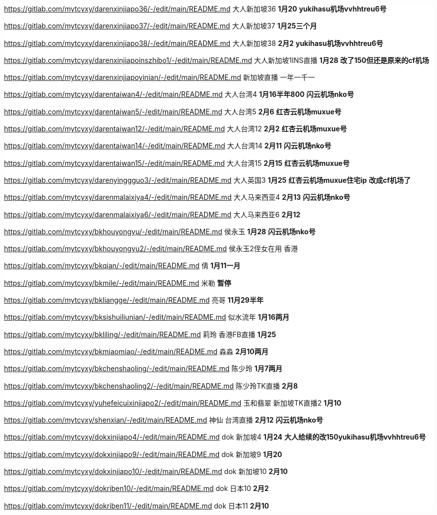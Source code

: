 https://gitlab.com/mytcyxy/darenxinjiapo36/-/edit/main/README.md 大人新加坡36 **1月20** **yukihasu机场vvhhtreu6号**

https://gitlab.com/mytcyxy/darenxinjiapo37/-/edit/main/README.md 大人新加坡37 **1月25三个月**

https://gitlab.com/mytcyxy/darenxinjiapo38/-/edit/main/README.md 大人新加坡38 **2月2** **yukihasu机场vvhhtreu6号**

https://gitlab.com/mytcyxy/darenxinjiapoinszhibo1/-/edit/main/README.md 大人新加坡1INS直播 **1月28** **改了150但还是原来的cf机场**

https://gitlab.com/mytcyxy/darenxinjiapoyinian/-/edit/main/README.md 新加坡直播 一年一千一

https://gitlab.com/mytcyxy/darentaiwan4/-/edit/main/README.md 大人台湾4 **1月16半年800** **闪云机场nko号**

https://gitlab.com/mytcyxy/darentaiwan5/-/edit/main/README.md 大人台湾5 **2月6** **红杏云机场muxue号**

https://gitlab.com/mytcyxy/darentaiwan12/-/edit/main/README.md 大人台湾12 **2月2** **红杏云机场muxue号**
 
https://gitlab.com/mytcyxy/darentaiwan14/-/edit/main/README.md 大人台湾14 **2月11** **闪云机场nko号**

https://gitlab.com/mytcyxy/darentaiwan15/-/edit/main/README.md 大人台湾15 **2月15** **红杏云机场muxue号**

https://gitlab.com/mytcyxy/darenyinggguo3/-/edit/main/README.md 大人英国3 **1月25** **红杏云机场muxue住宅ip** **改成cf机场了**

https://gitlab.com/mytcyxy/darenmalaixiya4/-/edit/main/README.md 大人马来西亚4 **2月13** **闪云机场nko号**

https://gitlab.com/mytcyxy/darenmalaixiya6/-/edit/main/README.md 大人马来西亚6 **2月12**
 
https://gitlab.com/mytcyxy/bkhouyongyu/-/edit/main/README.md 侯永玉 **1月28** **闪云机场nko号**

https://gitlab.com/mytcyxy/bkhouyongyu2/-/edit/main/README.md 侯永玉2侄女在用 香港 

https://gitlab.com/mytcyxy/bkqian/-/edit/main/README.md  倩 **1月11一月**

https://gitlab.com/mytcyxy/bkmile/-/edit/main/README.md 米勒 **暂停**

https://gitlab.com/mytcyxy/bkliangge/-/edit/main/README.md 亮哥 **11月29半年**

https://gitlab.com/mytcyxy/bksishuiliunian/-/edit/main/README.md 似水流年 **1月16两月**

https://gitlab.com/mytcyxy/bkliling/-/edit/main/README.md 莉玲 香港FB直播 **1月25**

https://gitlab.com/mytcyxy/bkmiaomiao/-/edit/main/README.md 淼淼 **2月10两月**

https://gitlab.com/mytcyxy/bkchenshaoling/-/edit/main/README.md 陈少玲 **1月7两月**

https://gitlab.com/mytcyxy/bkchenshaoling2/-/edit/main/README.md 陈少玲TK直播 **2月8**

https://gitlab.com/mytcyxy/yuhefeicuixinjiapo2/-/edit/main/README.md 玉和翡翠 新加坡TK直播2 **1月10**

https://gitlab.com/mytcyxy/shenxian/-/edit/main/README.md 神仙 台湾直播 **2月12** **闪云机场nko号**

https://gitlab.com/mytcyxy/dokxinjiapo4/-/edit/main/README.md dok 新加坡4 **1月24** **大人给续的改150yukihasu机场vvhhtreu6号**  

https://gitlab.com/mytcyxy/dokxinjiapo9/-/edit/main/README.md dok 新加坡9 **1月20**

https://gitlab.com/mytcyxy/dokxinjiapo10/-/edit/main/README.md dok 新加坡10 **2月10**

https://gitlab.com/mytcyxy/dokriben10/-/edit/main/README.md dok 日本10 **2月2**

https://gitlab.com/mytcyxy/dokriben11/-/edit/main/README.md dok 日本11 **2月10**
